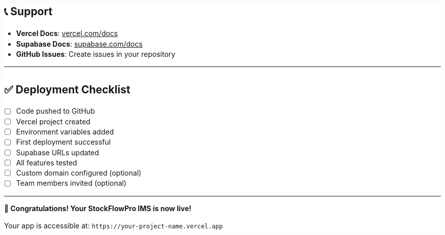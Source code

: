 ## 📞 Support

- **Vercel Docs**: [vercel.com/docs](https://vercel.com/docs)
- **Supabase Docs**: [supabase.com/docs](https://supabase.com/docs)
- **GitHub Issues**: Create issues in your repository

---

## ✅ Deployment Checklist

- [ ] Code pushed to GitHub
- [ ] Vercel project created
- [ ] Environment variables added
- [ ] First deployment successful
- [ ] Supabase URLs updated
- [ ] All features tested
- [ ] Custom domain configured (optional)
- [ ] Team members invited (optional)

---

**🎉 Congratulations! Your StockFlowPro IMS is now live!**

Your app is accessible at: `https://your-project-name.vercel.app`
